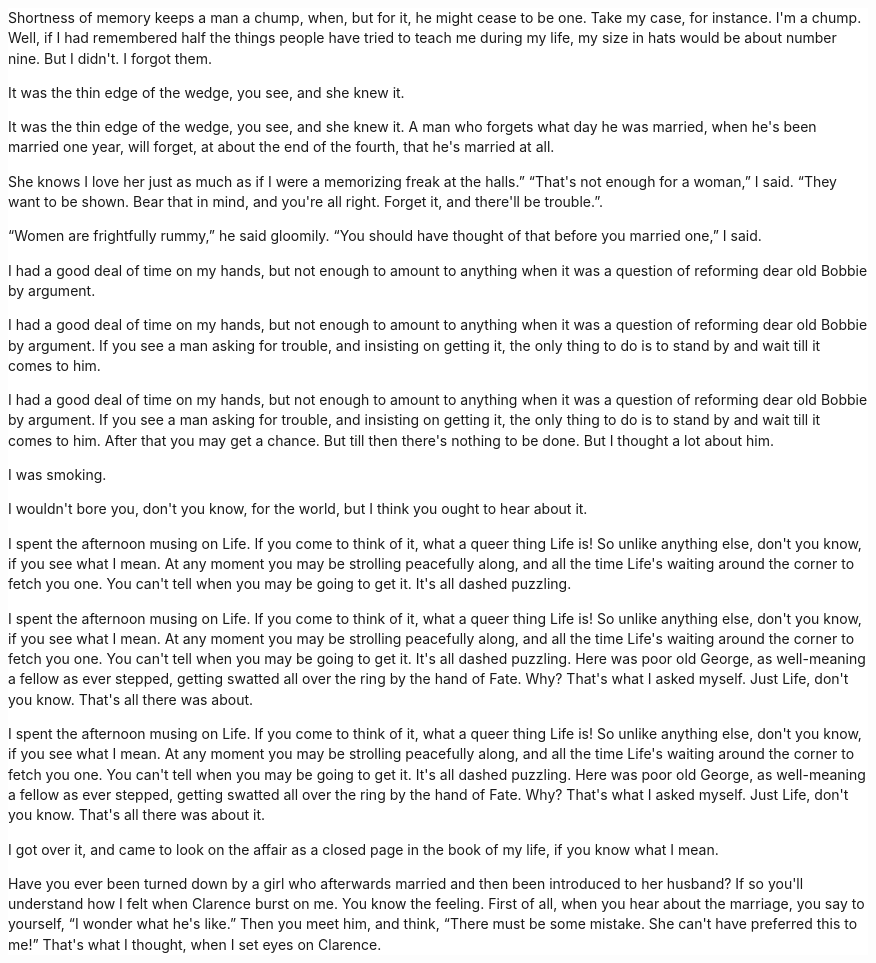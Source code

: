 Shortness of memory keeps a man a chump, when, but for it, he might cease to be one. Take my case, for instance. I'm a chump. Well, if I had remembered half the things people have tried to teach me during my life, my size in hats would be about number nine. But I didn't. I forgot them.

It was the thin edge of the wedge, you see, and she knew it.

It was the thin edge of the wedge, you see, and she knew it. A man who forgets what day he was married, when he's been married one year, will forget, at about the end of the fourth, that he's married at all.

She knows I love her just as much as if I were a memorizing freak at the halls.” “That's not enough for a woman,” I said. “They want to be shown. Bear that in mind, and you're all right. Forget it, and there'll be trouble.”.

“Women are frightfully rummy,” he said gloomily. “You should have thought of that before you married one,” I said.

I had a good deal of time on my hands, but not enough to amount to anything when it was a question of reforming dear old Bobbie by argument.

I had a good deal of time on my hands, but not enough to amount to anything when it was a question of reforming dear old Bobbie by argument. If you see a man asking for trouble, and insisting on getting it, the only thing to do is to stand by and wait till it comes to him.

I had a good deal of time on my hands, but not enough to amount to anything when it was a question of reforming dear old Bobbie by argument. If you see a man asking for trouble, and insisting on getting it, the only thing to do is to stand by and wait till it comes to him. After that you may get a chance. But till then there's nothing to be done. But I thought a lot about him.

I was smoking.

I wouldn't bore you, don't you know, for the world, but I think you ought to hear about it.

I spent the afternoon musing on Life. If you come to think of it, what a queer thing Life is! So unlike anything else, don't you know, if you see what I mean. At any moment you may be strolling peacefully along, and all the time Life's waiting around the corner to fetch you one. You can't tell when you may be going to get it. It's all dashed puzzling.

I spent the afternoon musing on Life. If you come to think of it, what a queer thing Life is! So unlike anything else, don't you know, if you see what I mean. At any moment you may be strolling peacefully along, and all the time Life's waiting around the corner to fetch you one. You can't tell when you may be going to get it. It's all dashed puzzling. Here was poor old George, as well-meaning a fellow as ever stepped, getting swatted all over the ring by the hand of Fate. Why? That's what I asked myself. Just Life, don't you know. That's all there was about.

I spent the afternoon musing on Life. If you come to think of it, what a queer thing Life is! So unlike anything else, don't you know, if you see what I mean. At any moment you may be strolling peacefully along, and all the time Life's waiting around the corner to fetch you one. You can't tell when you may be going to get it. It's all dashed puzzling. Here was poor old George, as well-meaning a fellow as ever stepped, getting swatted all over the ring by the hand of Fate. Why? That's what I asked myself. Just Life, don't you know. That's all there was about it.

I got over it, and came to look on the affair as a closed page in the book of my life, if you know what I mean.

Have you ever been turned down by a girl who afterwards married and then been introduced to her husband? If so you'll understand how I felt when Clarence burst on me. You know the feeling. First of all, when you hear about the marriage, you say to yourself, “I wonder what he's like.” Then you meet him, and think, “There must be some mistake. She can't have preferred this to me!” That's what I thought, when I set eyes on Clarence.

